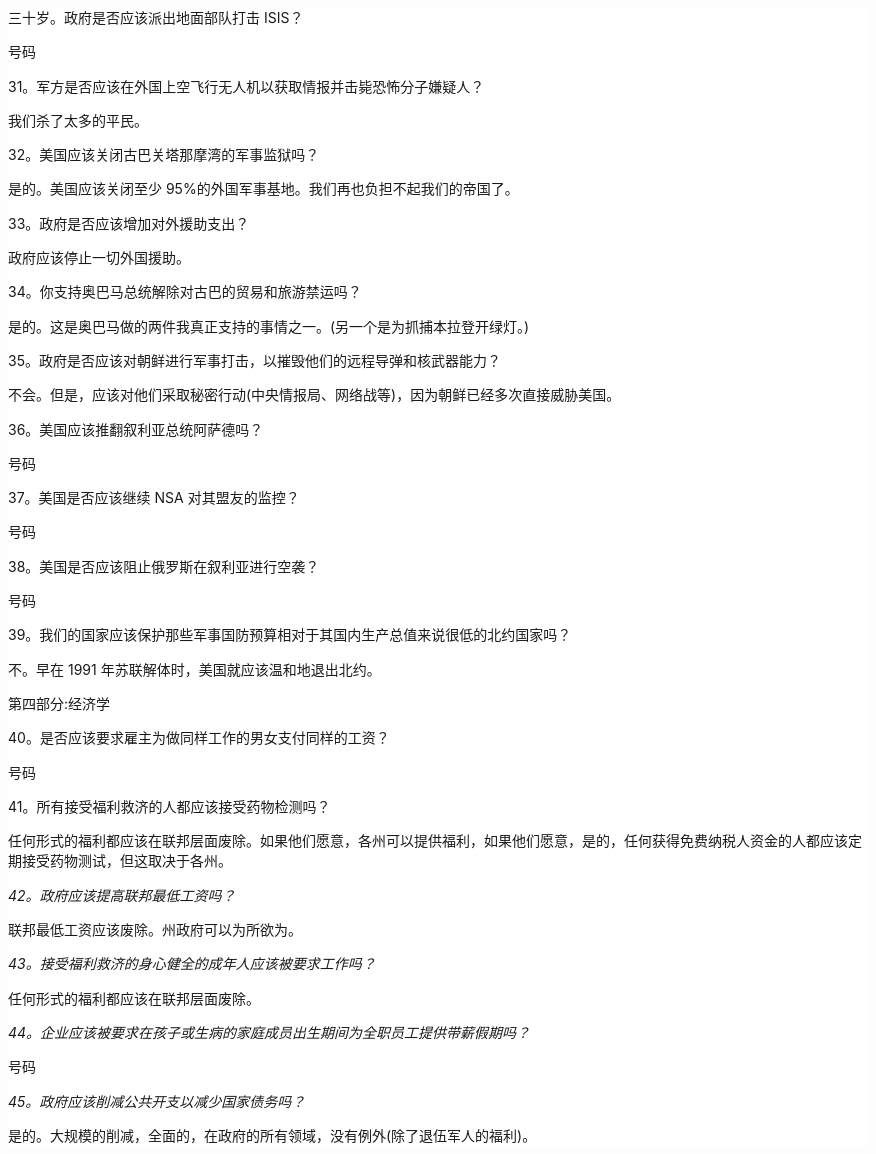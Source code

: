 三十岁。政府是否应该派出地面部队打击 ISIS？

号码

31。军方是否应该在外国上空飞行无人机以获取情报并击毙恐怖分子嫌疑人？

我们杀了太多的平民。

32。美国应该关闭古巴关塔那摩湾的军事监狱吗？

是的。美国应该关闭至少 95%的外国军事基地。我们再也负担不起我们的帝国了。

33。政府是否应该增加对外援助支出？

政府应该停止一切外国援助。

34。你支持奥巴马总统解除对古巴的贸易和旅游禁运吗？

是的。这是奥巴马做的两件我真正支持的事情之一。(另一个是为抓捕本拉登开绿灯。)

35。政府是否应该对朝鲜进行军事打击，以摧毁他们的远程导弹和核武器能力？

不会。但是，应该对他们采取秘密行动(中央情报局、网络战等)，因为朝鲜已经多次直接威胁美国。

36。美国应该推翻叙利亚总统阿萨德吗？

号码

37。美国是否应该继续 NSA 对其盟友的监控？

号码

38。美国是否应该阻止俄罗斯在叙利亚进行空袭？

号码

39。我们的国家应该保护那些军事国防预算相对于其国内生产总值来说很低的北约国家吗？

不。早在 1991 年苏联解体时，美国就应该温和地退出北约。

第四部分:经济学

40。是否应该要求雇主为做同样工作的男女支付同样的工资？

号码

41。所有接受福利救济的人都应该接受药物检测吗？

任何形式的福利都应该在联邦层面废除。如果他们愿意，各州可以提供福利，如果他们愿意，是的，任何获得免费纳税人资金的人都应该定期接受药物测试，但这取决于各州。

*42。政府应该提高联邦最低工资吗？*

联邦最低工资应该废除。州政府可以为所欲为。

*43。接受福利救济的身心健全的成年人应该被要求工作吗？*

任何形式的福利都应该在联邦层面废除。

*44。企业应该被要求在孩子或生病的家庭成员出生期间为全职员工提供带薪假期吗？*

号码

*45。政府应该削减公共开支以减少国家债务吗？*

是的。大规模的削减，全面的，在政府的所有领域，没有例外(除了退伍军人的福利)。
